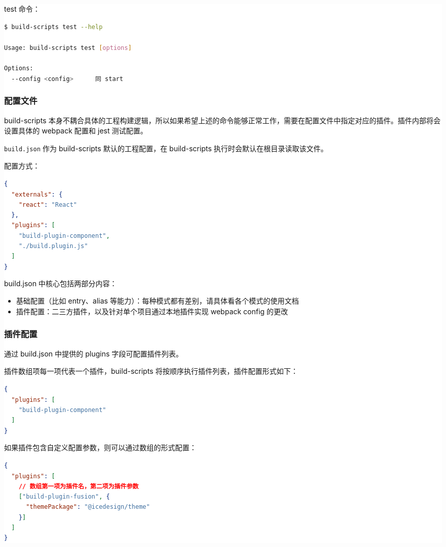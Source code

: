 test 命令：

```bash
$ build-scripts test --help

Usage: build-scripts test [options]

Options:
  --config <config>      同 start
```

### 配置文件

build-scripts 本身不耦合具体的工程构建逻辑，所以如果希望上述的命令能够正常工作，需要在配置文件中指定对应的插件。插件内部将会设置具体的 webpack 配置和 jest 测试配置。

`build.json` 作为 build-scripts 默认的工程配置，在 build-scripts 执行时会默认在根目录读取该文件。

配置方式：

```json
{
  "externals": {
    "react": "React"
  },
  "plugins": [
    "build-plugin-component",
    "./build.plugin.js"
  ]
}
```

build.json 中核心包括两部分内容：

- 基础配置（比如 entry、alias 等能力）：每种模式都有差别，请具体看各个模式的使用文档
- 插件配置：二三方插件，以及针对单个项目通过本地插件实现 webpack config 的更改

### 插件配置

通过 build.json 中提供的 plugins 字段可配置插件列表。

插件数组项每一项代表一个插件，build-scripts 将按顺序执行插件列表，插件配置形式如下：

```json
{
  "plugins": [
    "build-plugin-component"
  ]
}
```

如果插件包含自定义配置参数，则可以通过数组的形式配置：

```json
{
  "plugins": [
    // 数组第一项为插件名，第二项为插件参数
    ["build-plugin-fusion", {
      "themePackage": "@icedesign/theme"
    }]
  ]
}
```


[icejs]: https://github.com/alibaba/ice
[rax-scripts]: https://github.com/raxjs/rax-scripts
[icejs-status]: https://img.shields.io/npm/v/ice.js.svg
[rax-scripts-status]: https://img.shields.io/npm/v/build-plugin-rax-app.svg
[icejs-package]: https://npmjs.com/package/ice.js
[rax-scripts-package]: https://npmjs.com/package/build-plugin-rax-app
[icejs-docs]: https://ice.work/docs/guide/intro
[rax-scripts-docs]: https://rax.js.org/